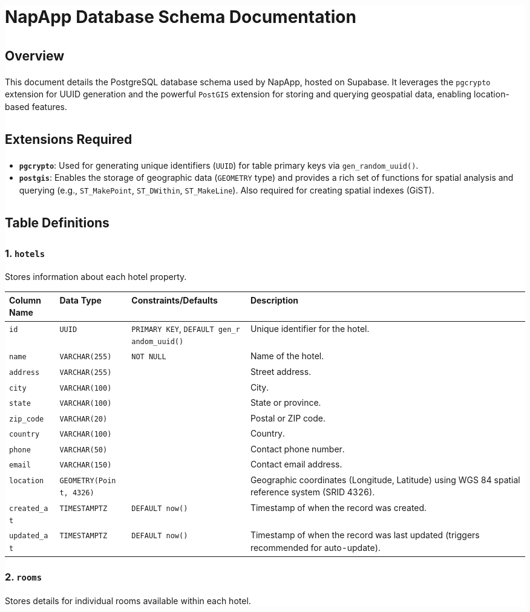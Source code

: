 # NapApp Database Schema Documentation

## Overview

This document details the PostgreSQL database schema used by NapApp, hosted on Supabase. It leverages the `pgcrypto` extension for UUID generation and the powerful `PostGIS` extension for storing and querying geospatial data, enabling location-based features.

## Extensions Required

* **`pgcrypto`**: Used for generating unique identifiers (`UUID`) for table primary keys via `gen_random_uuid()`.
* **`postgis`**: Enables the storage of geographic data (`GEOMETRY` type) and provides a rich set of functions for spatial analysis and querying (e.g., `ST_MakePoint`, `ST_DWithin`, `ST_MakeLine`). Also required for creating spatial indexes (GiST).



## Table Definitions

### 1. `hotels`

Stores information about each hotel property.

| Column Name | Data Type                | Constraints/Defaults        | Description                                                                 |
| :---------- | :----------------------- | :-------------------------- | :-------------------------------------------------------------------------- |
| `id`        | `UUID`                   | `PRIMARY KEY`, `DEFAULT gen_random_uuid()` | Unique identifier for the hotel.                                            |
| `name`      | `VARCHAR(255)`           | `NOT NULL`                  | Name of the hotel.                                                          |
| `address`   | `VARCHAR(255)`           |                             | Street address.                                                             |
| `city`      | `VARCHAR(100)`           |                             | City.                                                                       |
| `state`     | `VARCHAR(100)`           |                             | State or province.                                                          |
| `zip_code`  | `VARCHAR(20)`            |                             | Postal or ZIP code.                                                         |
| `country`   | `VARCHAR(100)`           |                             | Country.                                                                    |
| `phone`     | `VARCHAR(50)`            |                             | Contact phone number.                                                       |
| `email`     | `VARCHAR(150)`           |                             | Contact email address.                                                      |
| `location`  | `GEOMETRY(Point, 4326)` |                             | Geographic coordinates (Longitude, Latitude) using WGS 84 spatial reference system (SRID 4326). |
| `created_at`| `TIMESTAMPTZ`            | `DEFAULT now()`             | Timestamp of when the record was created.                                   |
| `updated_at`| `TIMESTAMPTZ`            | `DEFAULT now()`             | Timestamp of when the record was last updated (triggers recommended for auto-update). |

### 2. `rooms`

Stores details for individual rooms available within each hotel.
